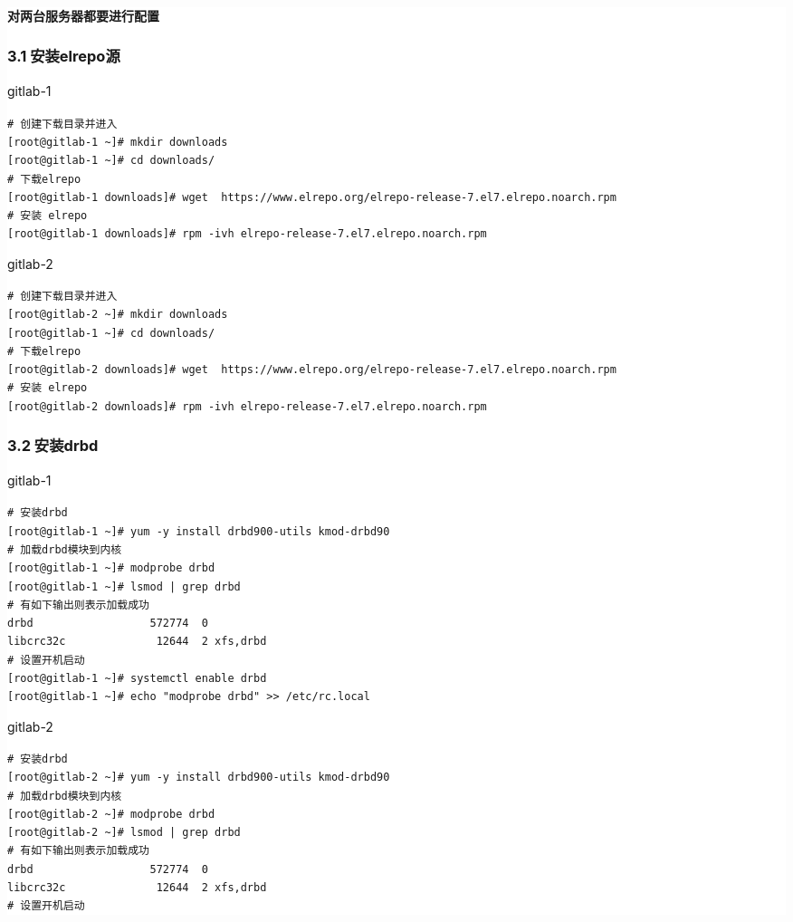 **对两台服务器都要进行配置**

### 3.1 安装elrepo源

gitlab-1 

```shell
# 创建下载目录并进入
[root@gitlab-1 ~]# mkdir downloads 
[root@gitlab-1 ~]# cd downloads/ 
# 下载elrepo
[root@gitlab-1 downloads]# wget  https://www.elrepo.org/elrepo-release-7.el7.elrepo.noarch.rpm
# 安装 elrepo
[root@gitlab-1 downloads]# rpm -ivh elrepo-release-7.el7.elrepo.noarch.rpm
```

gitlab-2 

```shell
# 创建下载目录并进入
[root@gitlab-2 ~]# mkdir downloads
[root@gitlab-1 ~]# cd downloads/
# 下载elrepo
[root@gitlab-2 downloads]# wget  https://www.elrepo.org/elrepo-release-7.el7.elrepo.noarch.rpm
# 安装 elrepo
[root@gitlab-2 downloads]# rpm -ivh elrepo-release-7.el7.elrepo.noarch.rpm
```

### 3.2 安装drbd

gitlab-1

```shell
# 安装drbd
[root@gitlab-1 ~]# yum -y install drbd900-utils kmod-drbd90
# 加载drbd模块到内核
[root@gitlab-1 ~]# modprobe drbd
[root@gitlab-1 ~]# lsmod | grep drbd
# 有如下输出则表示加载成功
drbd                  572774  0
libcrc32c              12644  2 xfs,drbd
# 设置开机启动
[root@gitlab-1 ~]# systemctl enable drbd
[root@gitlab-1 ~]# echo "modprobe drbd" >> /etc/rc.local
```

gitlab-2

```shell
# 安装drbd
[root@gitlab-2 ~]# yum -y install drbd900-utils kmod-drbd90
# 加载drbd模块到内核
[root@gitlab-2 ~]# modprobe drbd
[root@gitlab-2 ~]# lsmod | grep drbd
# 有如下输出则表示加载成功
drbd                  572774  0
libcrc32c              12644  2 xfs,drbd
# 设置开机启动
```
